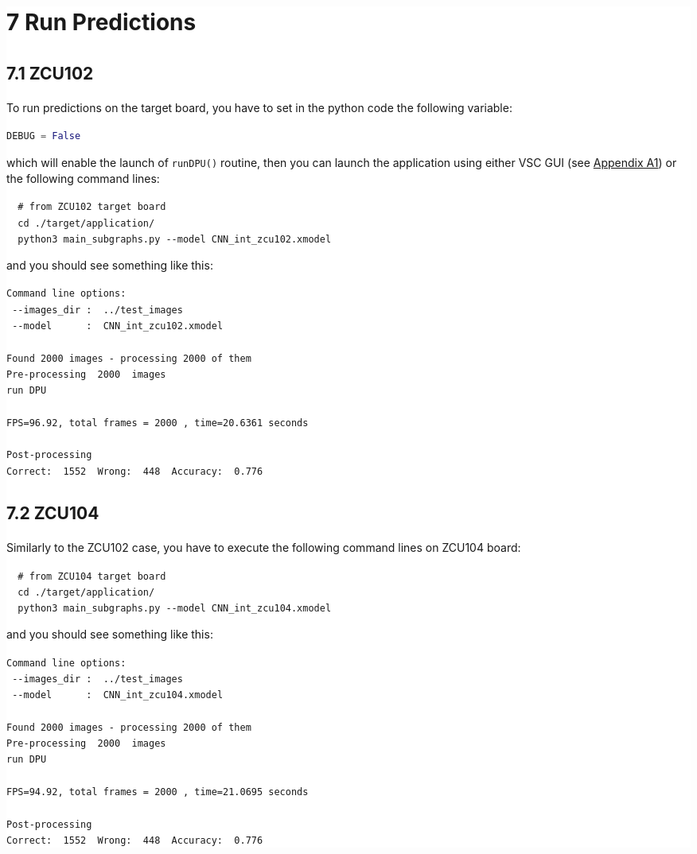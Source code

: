 
# 7 Run Predictions

## 7.1 ZCU102

To run predictions on the target board, you have to set in the python code the following variable:
```python
DEBUG = False
```
which will enable the launch of ``runDPU()`` routine, then you can launch the application using either VSC GUI (see [Appendix A1](#a1-ssh-debug-with-visual-studio-code)) or the following command lines:

```shell
  # from ZCU102 target board
  cd ./target/application/
  python3 main_subgraphs.py --model CNN_int_zcu102.xmodel
```
and you should see something like this:

```text
Command line options:
 --images_dir :  ../test_images
 --model      :  CNN_int_zcu102.xmodel

Found 2000 images - processing 2000 of them
Pre-processing  2000  images
run DPU

FPS=96.92, total frames = 2000 , time=20.6361 seconds

Post-processing
Correct:  1552  Wrong:  448  Accuracy:  0.776
```

## 7.2 ZCU104

Similarly to the ZCU102 case, you have to execute the following command lines on ZCU104 board:

```shell
  # from ZCU104 target board
  cd ./target/application/
  python3 main_subgraphs.py --model CNN_int_zcu104.xmodel
```

and you should see something like this:

```text
Command line options:
 --images_dir :  ../test_images
 --model      :  CNN_int_zcu104.xmodel

Found 2000 images - processing 2000 of them
Pre-processing  2000  images
run DPU

FPS=94.92, total frames = 2000 , time=21.0695 seconds

Post-processing
Correct:  1552  Wrong:  448  Accuracy:  0.776
```
